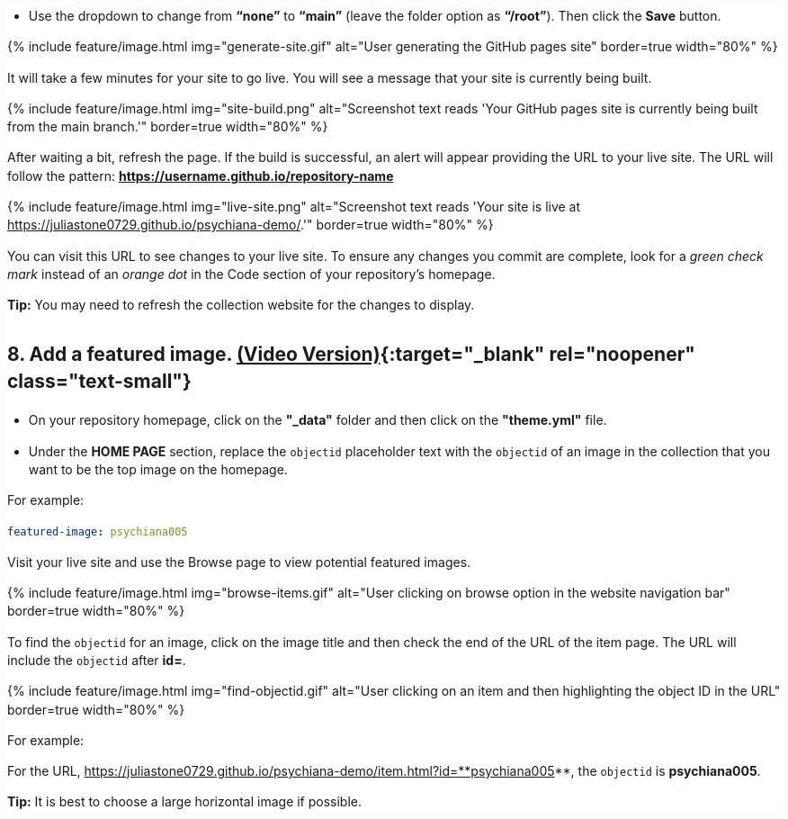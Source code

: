 - Use the dropdown to change from **“none”** to **“main”** (leave the folder option as **“/root”**). Then click the **Save** button.

{% include feature/image.html img="generate-site.gif" alt="User generating the GitHub pages site" border=true width="80%" %}

It will take a few minutes for your site to go live. You will see a message that your site is currently being built.

{% include feature/image.html img="site-build.png" alt="Screenshot text reads 'Your GitHub pages site is currently being built from the main branch.'" border=true width="80%" %}

After waiting a bit, refresh the page. If the build is successful, an alert will appear providing the URL to your live site. The URL will follow the pattern: **https://username.github.io/repository-name**

{% include feature/image.html img="live-site.png" alt="Screenshot text reads 'Your site is live at https://juliastone0729.github.io/psychiana-demo/.'" border=true width="80%" %}

You can visit this URL to see changes to your live site. To ensure any changes you commit are complete, look for a _green check mark_ instead of an _orange dot_ in the Code section of your repository’s homepage.

**Tip:** You may need to refresh the collection website for the changes to display.

## 8. Add a featured image. [(Video Version)](https://www.youtube.com/watch?v=8b8UxgOQoLk&list=PLt9zT3xACQo7q72AfphJzH41OiPcZrF4H&index=9&ab_channel=CollectionBuilder){:target="_blank" rel="noopener" class="text-small"}

- On your repository homepage, click on the **"_data"** folder and then click on the **"theme.yml"** file. 

- Under the **HOME PAGE** section, replace the `objectid` placeholder text with the `objectid` of an image in the collection that you want to be the top image on the homepage. 

For example:

```yaml
featured-image: psychiana005
```

Visit your live site and use the Browse page to view potential featured images. 

{% include feature/image.html img="browse-items.gif" alt="User clicking on browse option in the website navigation bar" border=true width="80%" %}

To find the `objectid` for an image, click on the image title and then check the end of the URL of the item page. The URL will include the `objectid` after **id=**. 

{% include feature/image.html img="find-objectid.gif" alt="User clicking on an item and then highlighting the object ID in the URL" border=true width="80%" %}

For example:

For the URL, https://juliastone0729.github.io/psychiana-demo/item.html?id=**psychiana005**, the `objectid` is **psychiana005**.

**Tip:** It is best to choose a large horizontal image if possible. 
